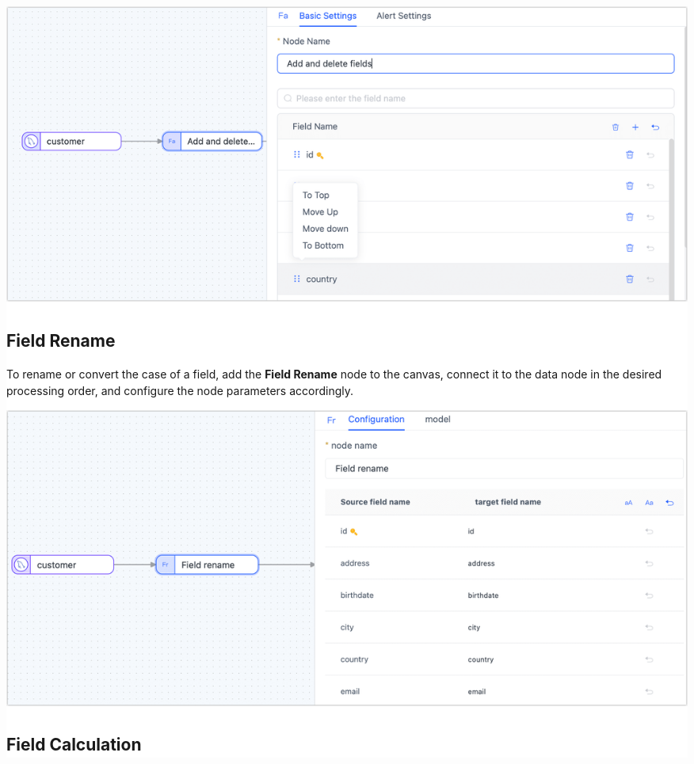 ![](../../images/add_and_delete_fields.png)



## Field Rename

To rename or convert the case of a field, add the **Field Rename** node to the canvas, connect it to the data node in the desired processing order, and configure the node parameters accordingly.

![](../../images/rename_fields.png)



## Field Calculation
